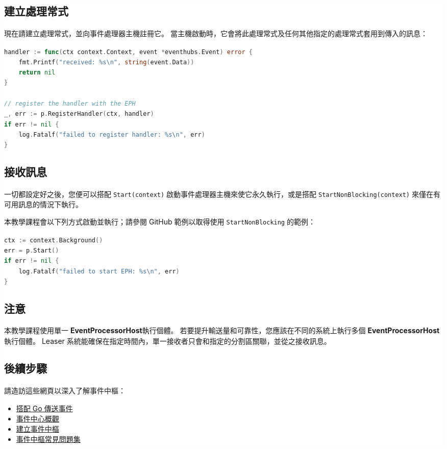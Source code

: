 ## <a name="create-handler"></a>建立處理常式 

現在請建立處理常式，並向事件處理器主機註冊它。 當主機啟動時，它會將此處理常式及任何其他指定的處理常式套用到傳入的訊息：

```go
handler := func(ctx context.Context, event *eventhubs.Event) error {
    fmt.Printf("received: %s\n", string(event.Data))
    return nil
}

// register the handler with the EPH
_, err := p.RegisterHandler(ctx, handler)
if err != nil {
    log.Fatalf("failed to register handler: %s\n", err)
}
```

## <a name="receive-messages"></a>接收訊息

一切都設定好之後，您便可以搭配 `Start(context)` 啟動事件處理器主機來使它永久執行，或是搭配 `StartNonBlocking(context)` 來僅在有可用訊息的情況下執行。

本教學課程會以下列方式啟動並執行；請參閱 GitHub 範例以取得使用 `StartNonBlocking` 的範例：

```go
ctx := context.Background()
err = p.Start()
if err != nil {
    log.Fatalf("failed to start EPH: %s\n", err)
}
```

## <a name="notes"></a>注意

本教學課程使用單一 **EventProcessorHost**執行個體。 若要提升輸送量和可靠性，您應該在不同的系統上執行多個 **EventProcessorHost** 執行個體。 Leaser 系統能確保在指定時間內，單一接收者只會和指定的分割區關聯，並從之接收訊息。

## <a name="next-steps"></a>後續步驟

請造訪這些網頁以深入了解事件中樞：

* [搭配 Go 傳送事件](event-hubs-go-get-started-send.md)
* [事件中心概觀](event-hubs-about.md)
* [建立事件中樞](event-hubs-create.md)
* [事件中樞常見問題集](event-hubs-faq.md)


[Event Hubs overview]: event-hubs-about.md
[免費帳戶]: https://azure.microsoft.com/free/?ref=microsoft.com&utm_source=microsoft.com&utm_medium=docs&utm_campaign=visualstudio
